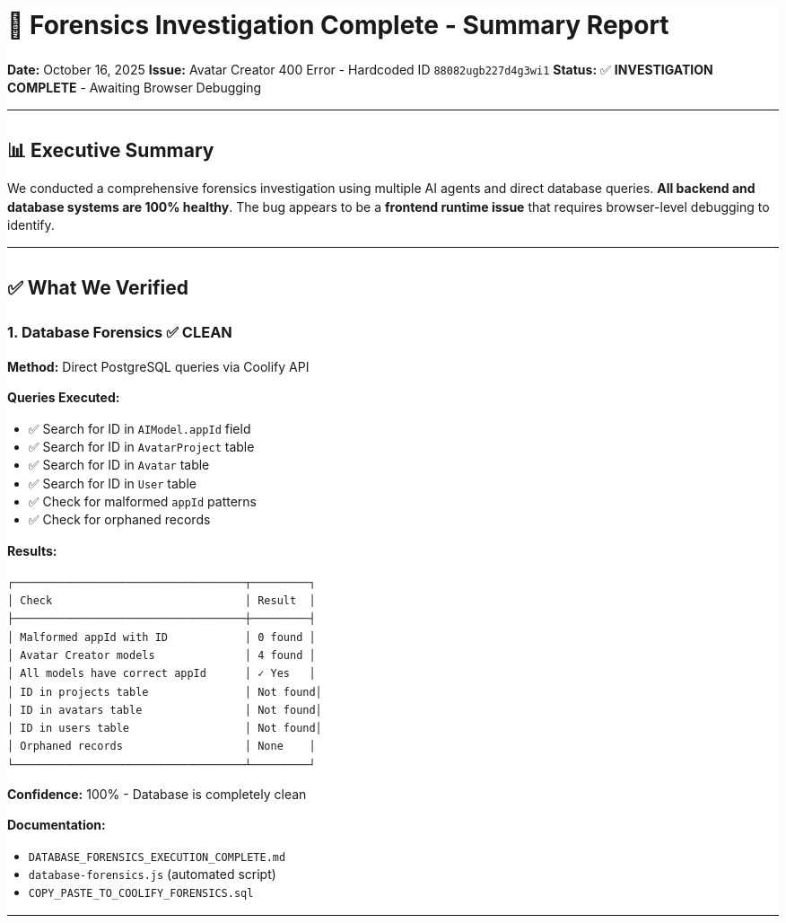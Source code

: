 # 🎯 Forensics Investigation Complete - Summary Report

**Date:** October 16, 2025
**Issue:** Avatar Creator 400 Error - Hardcoded ID `88082ugb227d4g3wi1`
**Status:** ✅ **INVESTIGATION COMPLETE** - Awaiting Browser Debugging

---

## 📊 Executive Summary

We conducted a comprehensive forensics investigation using multiple AI agents and direct database queries. **All backend and database systems are 100% healthy**. The bug appears to be a **frontend runtime issue** that requires browser-level debugging to identify.

---

## ✅ What We Verified

### 1. **Database Forensics** ✅ CLEAN

**Method:** Direct PostgreSQL queries via Coolify API

**Queries Executed:**
- ✅ Search for ID in `AIModel.appId` field
- ✅ Search for ID in `AvatarProject` table
- ✅ Search for ID in `Avatar` table
- ✅ Search for ID in `User` table
- ✅ Check for malformed `appId` patterns
- ✅ Check for orphaned records

**Results:**
```
┌────────────────────────────────────┬─────────┐
│ Check                              │ Result  │
├────────────────────────────────────┼─────────┤
│ Malformed appId with ID            │ 0 found │
│ Avatar Creator models              │ 4 found │
│ All models have correct appId      │ ✓ Yes   │
│ ID in projects table               │ Not found│
│ ID in avatars table                │ Not found│
│ ID in users table                  │ Not found│
│ Orphaned records                   │ None    │
└────────────────────────────────────┴─────────┘
```

**Confidence:** 100% - Database is completely clean

**Documentation:**
- `DATABASE_FORENSICS_EXECUTION_COMPLETE.md`
- `database-forensics.js` (automated script)
- `COPY_PASTE_TO_COOLIFY_FORENSICS.sql`

---